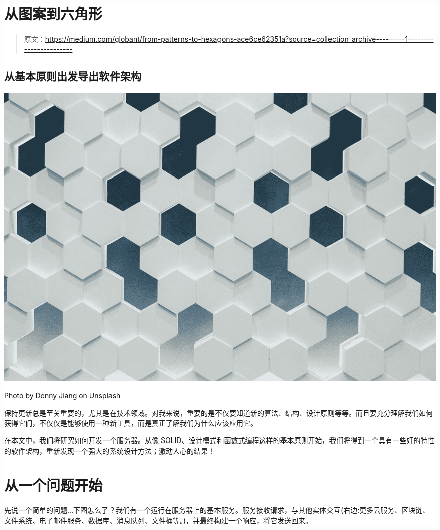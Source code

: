 # 从图案到六角形

> 原文：<https://medium.com/globant/from-patterns-to-hexagons-ace6ce62351a?source=collection_archive---------1----------------------->

## 从基本原则出发导出软件架构

![](img/22dd322fa699761b1c1e1a5c28b15d89.png)

Photo by [Donny Jiang](https://unsplash.com/@dotnny?utm_source=medium&utm_medium=referral) on [Unsplash](https://unsplash.com?utm_source=medium&utm_medium=referral)

保持更新总是至关重要的，尤其是在技术领域。对我来说，重要的是不仅要知道新的算法、结构、设计原则等等。而且要充分理解我们如何获得它们，不仅仅是能够使用一种新工具，而是真正了解我们为什么应该应用它。

在本文中，我们将研究如何开发一个服务器。从像 SOLID、设计模式和函数式编程这样的基本原则开始，我们将得到一个具有一些好的特性的软件架构，重新发现一个强大的系统设计方法；激动人心的结果！

# 从一个问题开始

先说一个简单的问题…下图怎么了？我们有一个运行在服务器上的基本服务。服务接收请求，与其他实体交互(右边:更多云服务、区块链、文件系统、电子邮件服务、数据库、消息队列、文件桶等。)，并最终构建一个响应，将它发送回来。
